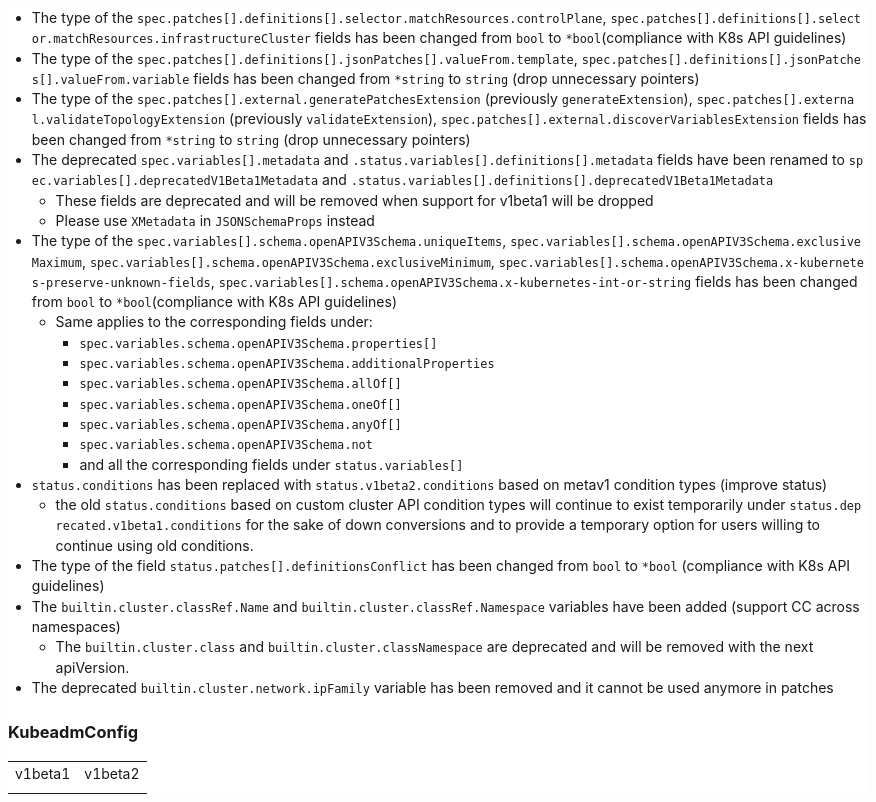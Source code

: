 - The type of the `spec.patches[].definitions[].selector.matchResources.controlPlane`, `spec.patches[].definitions[].selector.matchResources.infrastructureCluster` fields
  has been changed from `bool` to `*bool`(compliance with K8s API guidelines)
- The type of the `spec.patches[].definitions[].jsonPatches[].valueFrom.template`, `spec.patches[].definitions[].jsonPatches[].valueFrom.variable` fields
  has been changed from `*string` to `string` (drop unnecessary pointers)
- The type of the `spec.patches[].external.generatePatchesExtension` (previously `generateExtension`), `spec.patches[].external.validateTopologyExtension` (previously `validateExtension`),
  `spec.patches[].external.discoverVariablesExtension` fields has been changed from `*string` to `string` (drop unnecessary pointers)
- The deprecated `spec.variables[].metadata` and `.status.variables[].definitions[].metadata` fields have been renamed
  to `spec.variables[].deprecatedV1Beta1Metadata` and `.status.variables[].definitions[].deprecatedV1Beta1Metadata`
  - These fields are deprecated and will be removed when support for v1beta1 will be dropped
  - Please use `XMetadata` in `JSONSchemaProps` instead
- The type of the `spec.variables[].schema.openAPIV3Schema.uniqueItems`, `spec.variables[].schema.openAPIV3Schema.exclusiveMaximum`, `spec.variables[].schema.openAPIV3Schema.exclusiveMinimum`,
  `spec.variables[].schema.openAPIV3Schema.x-kubernetes-preserve-unknown-fields`, `spec.variables[].schema.openAPIV3Schema.x-kubernetes-int-or-string` fields
  has been changed from `bool` to `*bool`(compliance with K8s API guidelines)
  - Same applies to the corresponding fields under:
    - `spec.variables.schema.openAPIV3Schema.properties[]`
    - `spec.variables.schema.openAPIV3Schema.additionalProperties`
    - `spec.variables.schema.openAPIV3Schema.allOf[]`
    - `spec.variables.schema.openAPIV3Schema.oneOf[]`
    - `spec.variables.schema.openAPIV3Schema.anyOf[]`
    - `spec.variables.schema.openAPIV3Schema.not`
    - and all the corresponding fields under `status.variables[]`
- `status.conditions` has been replaced with `status.v1beta2.conditions` based on metav1 condition types (improve status)
  - the old `status.conditions` based on custom cluster API condition types will continue to exist temporarily
    under `status.deprecated.v1beta1.conditions` for the sake of down conversions and to provide a temporary option
    for users willing to continue using old conditions.
- The type of the field `status.patches[].definitionsConflict` has been changed from `bool` to `*bool` (compliance with K8s API guidelines)
- The `builtin.cluster.classRef.Name` and `builtin.cluster.classRef.Namespace` variables have been added (support CC across namespaces)
  - The `builtin.cluster.class` and `builtin.cluster.classNamespace` are deprecated and will be removed with the next apiVersion.
- The deprecated `builtin.cluster.network.ipFamily` variable has been removed and it cannot be used anymore in patches

### KubeadmConfig

<table>
<tr>
<td> v1beta1 </td> <td> v1beta2 </td>
</tr>
<tr>
<td valign="top">
